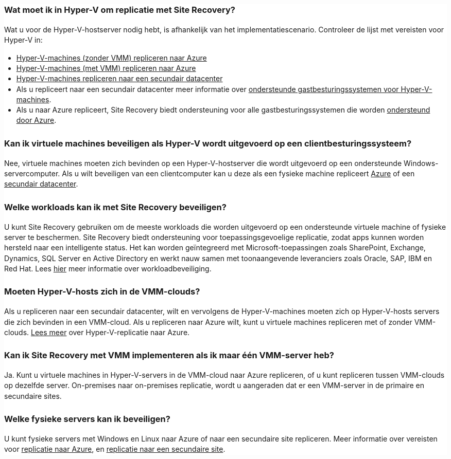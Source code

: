 ### <a name="what-do-i-need-in-hyper-v-to-orchestrate-replication-with-site-recovery"></a>Wat moet ik in Hyper-V om replicatie met Site Recovery?
Wat u voor de Hyper-V-hostserver nodig hebt, is afhankelijk van het implementatiescenario. Controleer de lijst met vereisten voor Hyper-V in:

* [Hyper-V-machines (zonder VMM) repliceren naar Azure](site-recovery-hyper-v-site-to-azure.md)
* [Hyper-V-machines (met VMM) repliceren naar Azure](site-recovery-vmm-to-azure.md)
* [Hyper-V-machines repliceren naar een secundair datacenter](site-recovery-vmm-to-vmm.md)
* Als u repliceert naar een secundair datacenter meer informatie over [ondersteunde gastbesturingssystemen voor Hyper-V-machines](https://technet.microsoft.com/library/mt126277.aspx).
* Als u naar Azure repliceert, Site Recovery biedt ondersteuning voor alle gastbesturingssystemen die worden [ondersteund door Azure](https://technet.microsoft.com/library/cc794868%28v=ws.10%29.aspx).

### <a name="can-i-protect-vms-when-hyper-v-is-running-on-a-client-operating-system"></a>Kan ik virtuele machines beveiligen als Hyper-V wordt uitgevoerd op een clientbesturingssysteem?
Nee, virtuele machines moeten zich bevinden op een Hyper-V-hostserver die wordt uitgevoerd op een ondersteunde Windows-servercomputer. Als u wilt beveiligen van een clientcomputer kan u deze als een fysieke machine repliceert [Azure](site-recovery-vmware-to-azure.md) of een [secundair datacenter](site-recovery-vmware-to-vmware.md).

### <a name="what-workloads-can-i-protect-with-site-recovery"></a>Welke workloads kan ik met Site Recovery beveiligen?
U kunt Site Recovery gebruiken om de meeste workloads die worden uitgevoerd op een ondersteunde virtuele machine of fysieke server te beschermen. Site Recovery biedt ondersteuning voor toepassingsgevoelige replicatie, zodat apps kunnen worden hersteld naar een intelligente status. Het kan worden geïntegreerd met Microsoft-toepassingen zoals SharePoint, Exchange, Dynamics, SQL Server en Active Directory en werkt nauw samen met toonaangevende leveranciers zoals Oracle, SAP, IBM en Red Hat. Lees [hier](site-recovery-workload.md) meer informatie over workloadbeveiliging.

### <a name="do-hyper-v-hosts-need-to-be-in-vmm-clouds"></a>Moeten Hyper-V-hosts zich in de VMM-clouds?
Als u repliceren naar een secundair datacenter, wilt en vervolgens de Hyper-V-machines moeten zich op Hyper-V-hosts servers die zich bevinden in een VMM-cloud. Als u repliceren naar Azure wilt, kunt u virtuele machines repliceren met of zonder VMM-clouds. [Lees meer](tutorial-hyper-v-to-azure.md) over Hyper-V-replicatie naar Azure.

### <a name="can-i-deploy-site-recovery-with-vmm-if-i-only-have-one-vmm-server"></a>Kan ik Site Recovery met VMM implementeren als ik maar één VMM-server heb?

Ja. Kunt u virtuele machines in Hyper-V-servers in de VMM-cloud naar Azure repliceren, of u kunt repliceren tussen VMM-clouds op dezelfde server. On-premises naar on-premises replicatie, wordt u aangeraden dat er een VMM-server in de primaire en secundaire sites.  

### <a name="what-physical-servers-can-i-protect"></a>Welke fysieke servers kan ik beveiligen?
U kunt fysieke servers met Windows en Linux naar Azure of naar een secundaire site repliceren. Meer informatie over vereisten voor [replicatie naar Azure](vmware-physical-azure-support-matrix.md#replicated-machines), en [replicatie naar een secundaire site](vmware-physical-secondary-support-matrix.md#replicated-vm-support).
